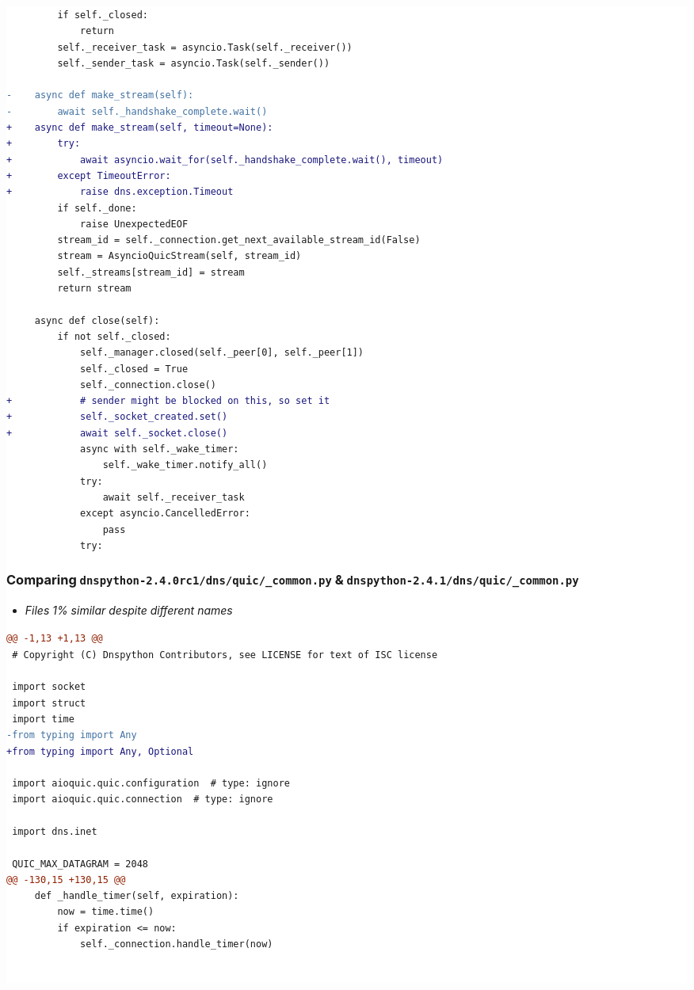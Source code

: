 ```diff
         if self._closed:
             return
         self._receiver_task = asyncio.Task(self._receiver())
         self._sender_task = asyncio.Task(self._sender())
 
-    async def make_stream(self):
-        await self._handshake_complete.wait()
+    async def make_stream(self, timeout=None):
+        try:
+            await asyncio.wait_for(self._handshake_complete.wait(), timeout)
+        except TimeoutError:
+            raise dns.exception.Timeout
         if self._done:
             raise UnexpectedEOF
         stream_id = self._connection.get_next_available_stream_id(False)
         stream = AsyncioQuicStream(self, stream_id)
         self._streams[stream_id] = stream
         return stream
 
     async def close(self):
         if not self._closed:
             self._manager.closed(self._peer[0], self._peer[1])
             self._closed = True
             self._connection.close()
+            # sender might be blocked on this, so set it
+            self._socket_created.set()
+            await self._socket.close()
             async with self._wake_timer:
                 self._wake_timer.notify_all()
             try:
                 await self._receiver_task
             except asyncio.CancelledError:
                 pass
             try:
```

### Comparing `dnspython-2.4.0rc1/dns/quic/_common.py` & `dnspython-2.4.1/dns/quic/_common.py`

 * *Files 1% similar despite different names*

```diff
@@ -1,13 +1,13 @@
 # Copyright (C) Dnspython Contributors, see LICENSE for text of ISC license
 
 import socket
 import struct
 import time
-from typing import Any
+from typing import Any, Optional
 
 import aioquic.quic.configuration  # type: ignore
 import aioquic.quic.connection  # type: ignore
 
 import dns.inet
 
 QUIC_MAX_DATAGRAM = 2048
@@ -130,15 +130,15 @@
     def _handle_timer(self, expiration):
         now = time.time()
         if expiration <= now:
             self._connection.handle_timer(now)
 
 
```